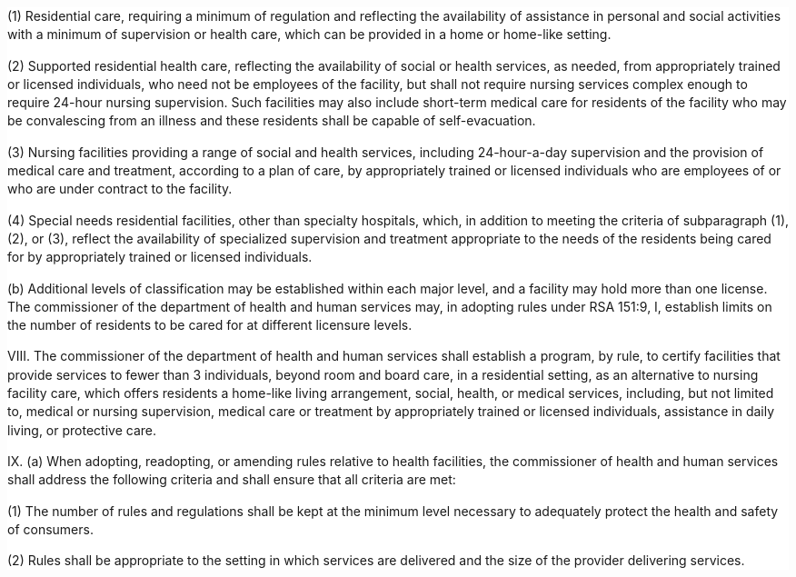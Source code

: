  (1) Residential care, requiring a minimum of regulation and
reflecting the availability of assistance in personal and social
activities with a minimum of supervision or health care, which can be
provided in a home or home-like setting.
                                             
 (2) Supported residential health care, reflecting the
availability of social or health services, as needed, from appropriately
trained or licensed individuals, who need not be employees of the
facility, but shall not require nursing services complex enough to
require 24-hour nursing supervision. Such facilities may also include
short-term medical care for residents of the facility who may be
convalescing from an illness and these residents shall be capable of
self-evacuation.
                                             
 (3) Nursing facilities providing a range of social and health
services, including 24-hour-a-day supervision and the provision of
medical care and treatment, according to a plan of care, by
appropriately trained or licensed individuals who are employees of or
who are under contract to the facility.
                                             
 (4) Special needs residential facilities, other than specialty
hospitals, which, in addition to meeting the criteria of subparagraph
(1), (2), or (3), reflect the availability of specialized supervision
and treatment appropriate to the needs of the residents being cared for
by appropriately trained or licensed individuals.
                                             
 (b) Additional levels of classification may be established within
each major level, and a facility may hold more than one license. The
commissioner of the department of health and human services may, in
adopting rules under RSA 151:9, I, establish limits on the number of
residents to be cared for at different licensure levels.
                                             
 VIII. The commissioner of the department of health and human
services shall establish a program, by rule, to certify facilities that
provide services to fewer than 3 individuals, beyond room and board
care, in a residential setting, as an alternative to nursing facility
care, which offers residents a home-like living arrangement, social,
health, or medical services, including, but not limited to, medical or
nursing supervision, medical care or treatment by appropriately trained
or licensed individuals, assistance in daily living, or protective
care.
                                             
 IX. (a) When adopting, readopting, or amending rules relative to
health facilities, the commissioner of health and human services shall
address the following criteria and shall ensure that all criteria are
met:
                                             
 (1) The number of rules and regulations shall be kept at the
minimum level necessary to adequately protect the health and safety of
consumers.
                                             
 (2) Rules shall be appropriate to the setting in which
services are delivered and the size of the provider delivering
services.
                                             